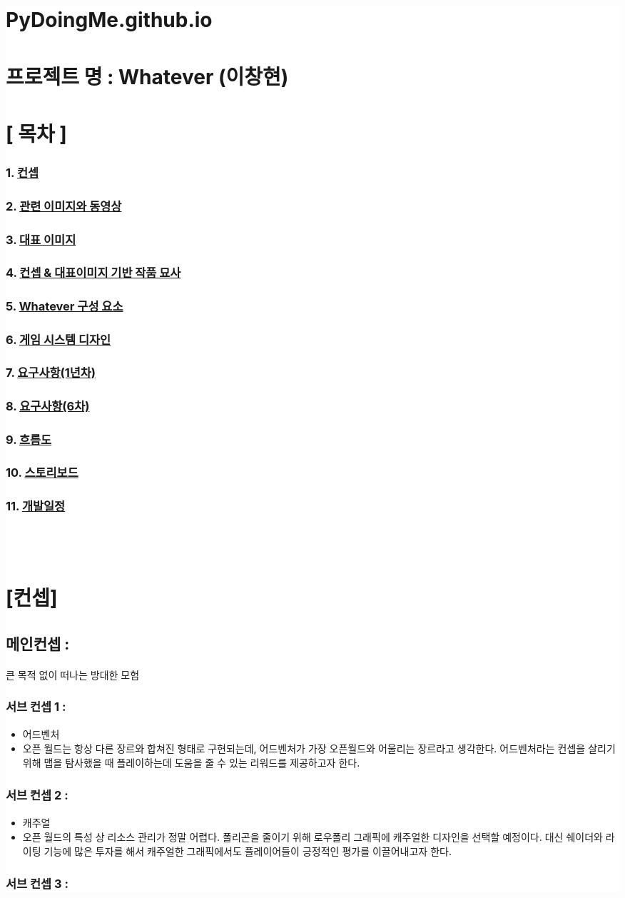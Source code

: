 # PyDoingMe.github.io

# 프로젝트 명 : Whatever (이창현)

# [ 목차 ]
### 1. [컨셉](#1)
### 2. [관련 이미지와 동영상](#2)
### 3. [대표 이미지](#3)
### 4. [컨셉 & 대표이미지 기반 작품 묘사](#0)
### 5. [Whatever 구성 요소](#4)
### 6. [게임 시스템 디자인](#5)
### 7. [요구사항(1년차)](#6)
### 8. [요구사항(6차)](#7)
### 9. [흐름도](#8)
### 10. [스토리보드](#9)
### 11. [개발일정](#10)

<br><br>

# [컨셉] <a name='1'></a>

## 메인컨셉 :

큰 목적 없이 떠나는 방대한 모험

### 서브 컨셉 1 :

- 어드벤처
- 오픈 월드는 항상 다른 장르와 합쳐진 형태로 구현되는데, 어드벤처가 가장 오픈월드와 어울리는 장르라고 생각한다. 어드벤처라는 컨셉을 살리기 위해 맵을 탐사했을 때 플레이하는데 도움을 줄 수 있는 리워드를 제공하고자 한다.

### 서브 컨셉 2 :

- 캐주얼
- 오픈 월드의 특성 상 리소스 관리가 정말 어렵다. 폴리곤을 줄이기 위해 로우폴리 그래픽에 캐주얼한 디자인을 선택할 예정이다. 대신 쉐이더와 라이팅 기능에 많은 투자를 해서 캐주얼한 그래픽에서도 플레이어들이 긍정적인 평가를 이끌어내고자 한다. 

### 서브 컨셉 3 :
